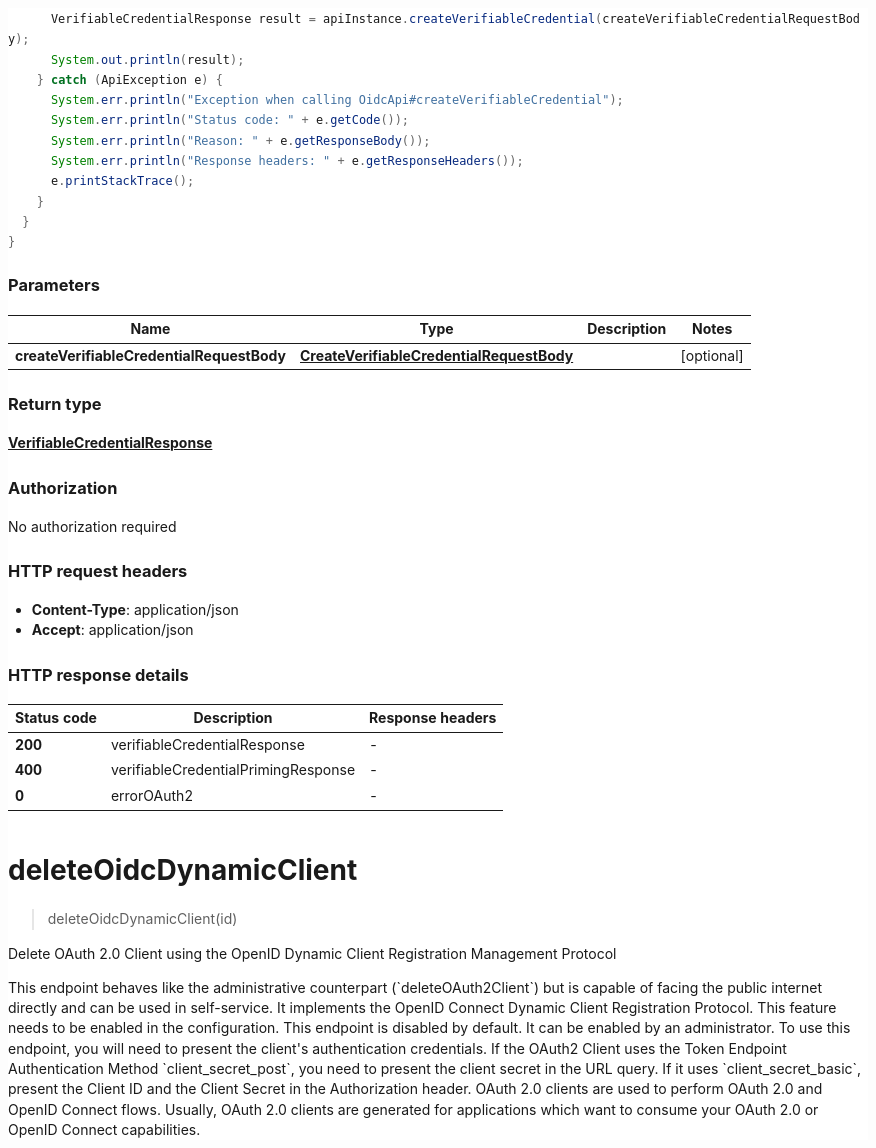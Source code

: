 ```java
      VerifiableCredentialResponse result = apiInstance.createVerifiableCredential(createVerifiableCredentialRequestBody);
      System.out.println(result);
    } catch (ApiException e) {
      System.err.println("Exception when calling OidcApi#createVerifiableCredential");
      System.err.println("Status code: " + e.getCode());
      System.err.println("Reason: " + e.getResponseBody());
      System.err.println("Response headers: " + e.getResponseHeaders());
      e.printStackTrace();
    }
  }
}
```

### Parameters

| Name | Type | Description  | Notes |
|------------- | ------------- | ------------- | -------------|
| **createVerifiableCredentialRequestBody** | [**CreateVerifiableCredentialRequestBody**](CreateVerifiableCredentialRequestBody.md)|  | [optional] |

### Return type

[**VerifiableCredentialResponse**](VerifiableCredentialResponse.md)

### Authorization

No authorization required

### HTTP request headers

 - **Content-Type**: application/json
 - **Accept**: application/json

### HTTP response details
| Status code | Description | Response headers |
|-------------|-------------|------------------|
| **200** | verifiableCredentialResponse |  -  |
| **400** | verifiableCredentialPrimingResponse |  -  |
| **0** | errorOAuth2 |  -  |

<a name="deleteOidcDynamicClient"></a>
# **deleteOidcDynamicClient**
> deleteOidcDynamicClient(id)

Delete OAuth 2.0 Client using the OpenID Dynamic Client Registration Management Protocol

This endpoint behaves like the administrative counterpart (&#x60;deleteOAuth2Client&#x60;) but is capable of facing the public internet directly and can be used in self-service. It implements the OpenID Connect Dynamic Client Registration Protocol. This feature needs to be enabled in the configuration. This endpoint is disabled by default. It can be enabled by an administrator.  To use this endpoint, you will need to present the client&#39;s authentication credentials. If the OAuth2 Client uses the Token Endpoint Authentication Method &#x60;client_secret_post&#x60;, you need to present the client secret in the URL query. If it uses &#x60;client_secret_basic&#x60;, present the Client ID and the Client Secret in the Authorization header.  OAuth 2.0 clients are used to perform OAuth 2.0 and OpenID Connect flows. Usually, OAuth 2.0 clients are generated for applications which want to consume your OAuth 2.0 or OpenID Connect capabilities.
